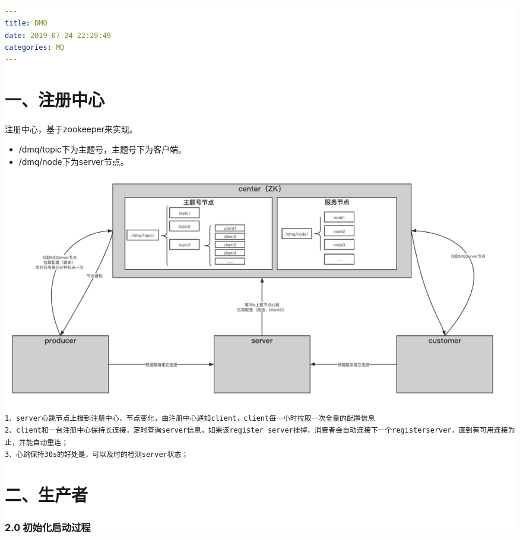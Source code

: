 ```yaml
---
title: DMQ
date: 2019-07-24 22:29:49
categories: MQ
---
```


# 一、注册中心
注册中心，基于zookeeper来实现。
- /dmq/topic下为主题号，主题号下为客户端。
- /dmq/node下为server节点。

  

![dmq](2019-07-24-dmq/mq-center.png)
``` bash
1、server心跳节点上报到注册中心，节点变化，由注册中心通知client，client每一小时拉取一次全量的配置信息
2、client和一台注册中心保持长连接，定时查询server信息，如果该register server挂掉，消费者会自动连接下一个registerserver，直到有可用连接为止，并能自动重连；
3、心跳保持30s的好处是，可以及时的检测server状态；
```
# 二、生产者
### 2.0 初始化启动过程